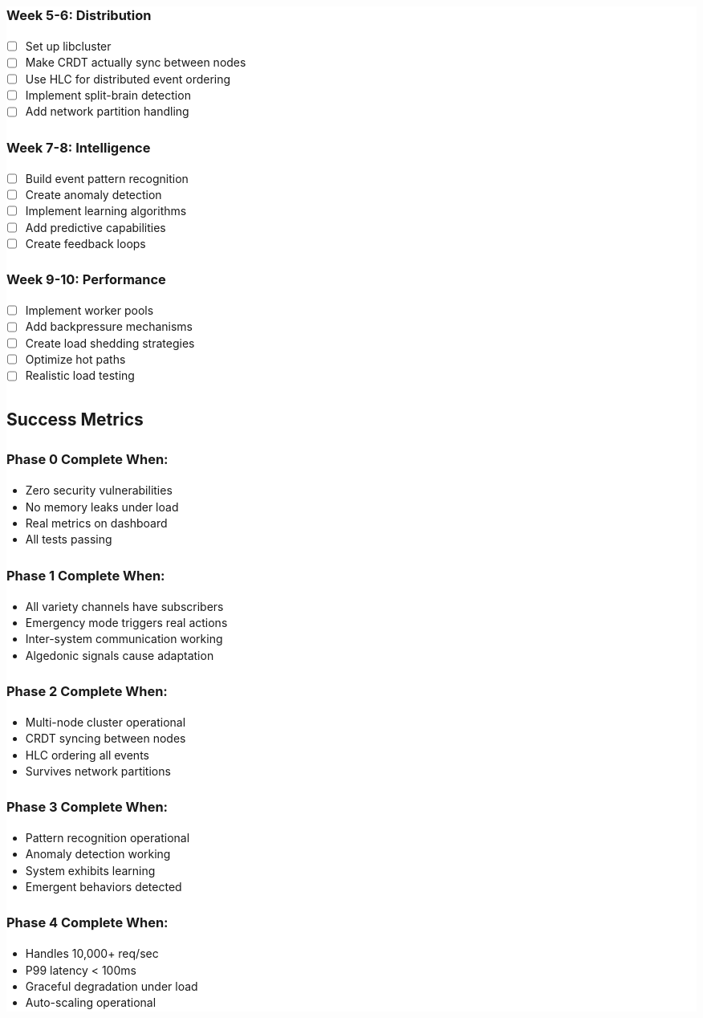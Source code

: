 ### Week 5-6: Distribution
- [ ] Set up libcluster
- [ ] Make CRDT actually sync between nodes
- [ ] Use HLC for distributed event ordering
- [ ] Implement split-brain detection
- [ ] Add network partition handling

### Week 7-8: Intelligence
- [ ] Build event pattern recognition
- [ ] Create anomaly detection
- [ ] Implement learning algorithms
- [ ] Add predictive capabilities
- [ ] Create feedback loops

### Week 9-10: Performance
- [ ] Implement worker pools
- [ ] Add backpressure mechanisms
- [ ] Create load shedding strategies
- [ ] Optimize hot paths
- [ ] Realistic load testing

## Success Metrics

### Phase 0 Complete When:
- Zero security vulnerabilities
- No memory leaks under load
- Real metrics on dashboard
- All tests passing

### Phase 1 Complete When:
- All variety channels have subscribers
- Emergency mode triggers real actions
- Inter-system communication working
- Algedonic signals cause adaptation

### Phase 2 Complete When:
- Multi-node cluster operational
- CRDT syncing between nodes
- HLC ordering all events
- Survives network partitions

### Phase 3 Complete When:
- Pattern recognition operational
- Anomaly detection working
- System exhibits learning
- Emergent behaviors detected

### Phase 4 Complete When:
- Handles 10,000+ req/sec
- P99 latency < 100ms
- Graceful degradation under load
- Auto-scaling operational
